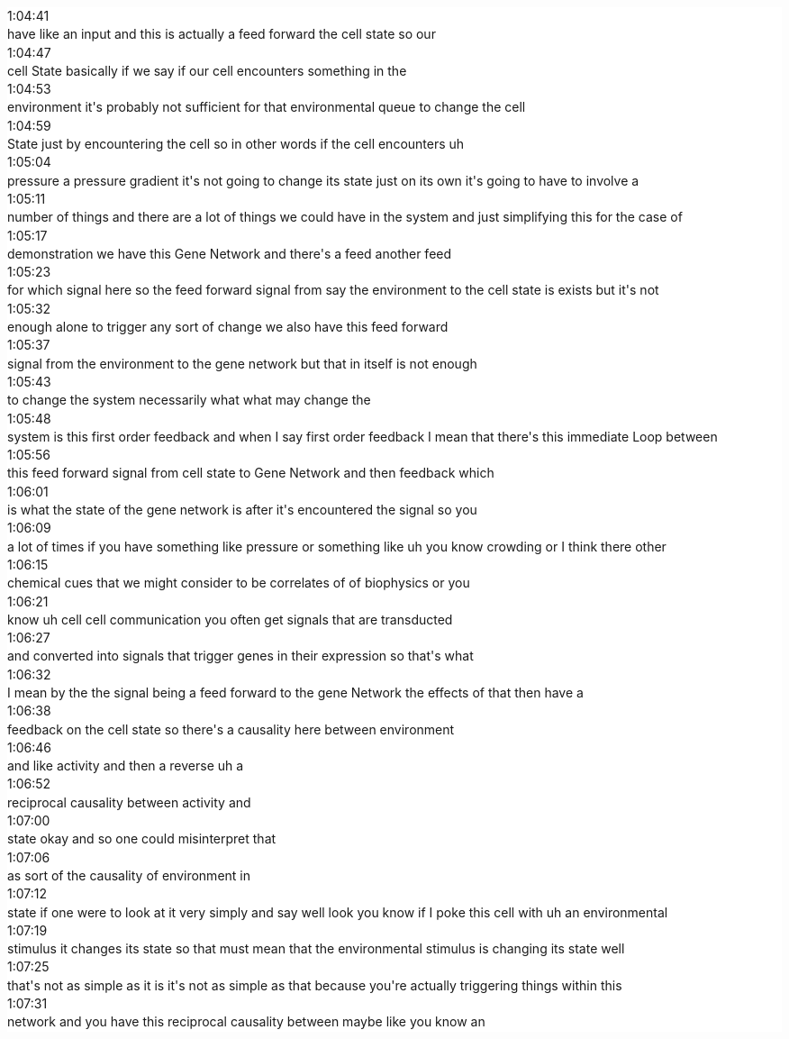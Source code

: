 1:04:41     
have like an input and this is actually a feed forward the cell state so our     
1:04:47     
cell State basically if we say if our cell encounters something in the     
1:04:53     
environment it's probably not sufficient for that environmental queue to change the cell     
1:04:59     
State just by encountering the cell so in other words if the cell encounters uh     
1:05:04     
pressure a pressure gradient it's not going to change its state just on its own it's going to have to involve a     
1:05:11     
number of things and there are a lot of things we could have in the system and just simplifying this for the case of     
1:05:17     
demonstration we have this Gene Network and there's a feed another feed     
1:05:23     
for which signal here so the feed forward signal from say the environment to the cell state is exists but it's not     
1:05:32     
enough alone to trigger any sort of change we also have this feed forward     
1:05:37     
signal from the environment to the gene network but that in itself is not enough     
1:05:43     
to change the system necessarily what what may change the     
1:05:48     
system is this first order feedback and when I say first order feedback I mean that there's this immediate Loop between     
1:05:56     
this feed forward signal from cell state to Gene Network and then feedback which     
1:06:01     
is what the state of the gene network is after it's encountered the signal so you     
1:06:09     
a lot of times if you have something like pressure or something like uh you know crowding or I think there other     
1:06:15     
chemical cues that we might consider to be correlates of of biophysics or you     
1:06:21     
know uh cell cell communication you often get signals that are transducted     
1:06:27     
and converted into signals that trigger genes in their expression so that's what     
1:06:32     
I mean by the the signal being a feed forward to the gene Network the effects of that then have a     
1:06:38     
feedback on the cell state so there's a causality here between environment     
1:06:46     
and like activity and then a reverse uh a     
1:06:52     
reciprocal causality between activity and     
1:07:00     
state okay and so one could misinterpret that     
1:07:06     
as sort of the causality of environment in     
1:07:12     
state if one were to look at it very simply and say well look you know if I poke this cell with uh an environmental     
1:07:19     
stimulus it changes its state so that must mean that the environmental stimulus is changing its state well     
1:07:25     
that's not as simple as it is it's not as simple as that because you're actually triggering things within this     
1:07:31     
network and you have this reciprocal causality between maybe like you know an     
